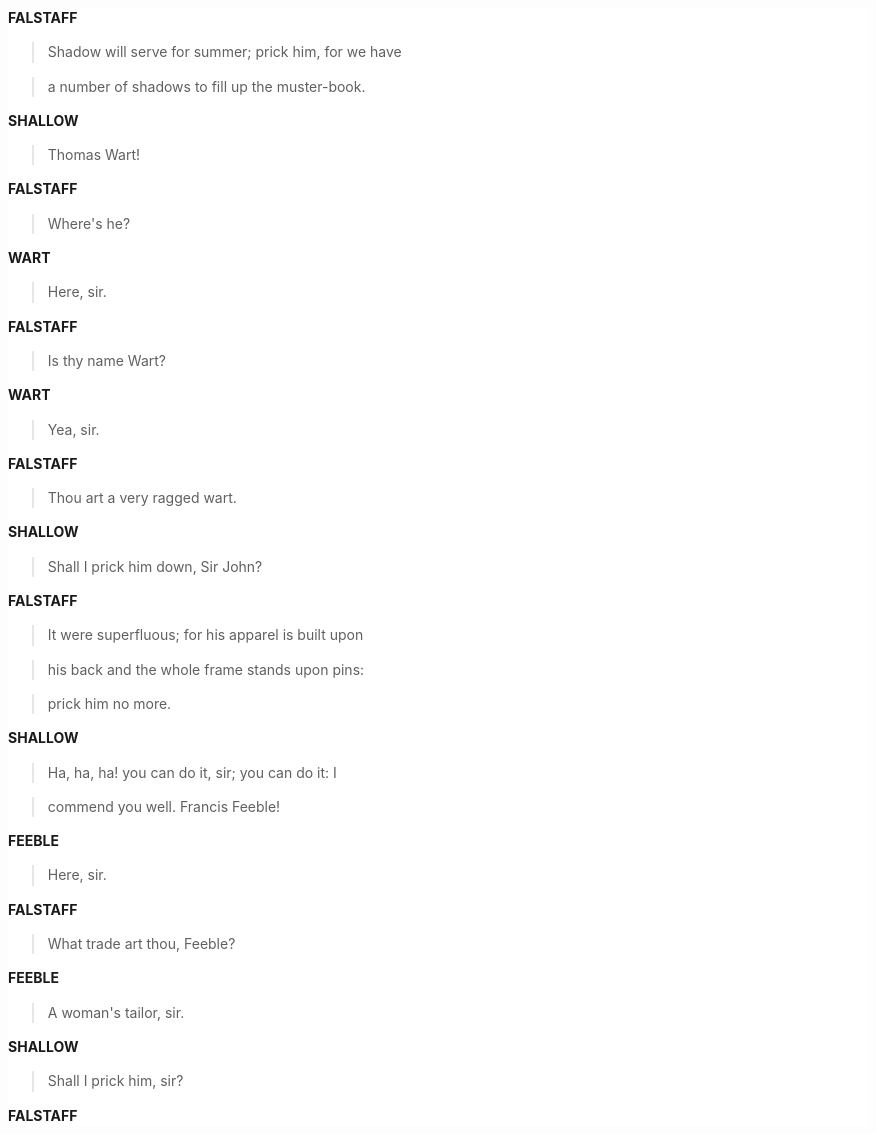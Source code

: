 **FALSTAFF**

> Shadow will serve for summer; prick him, for we have  

> a number of shadows to fill up the muster-book.  

**SHALLOW**

> Thomas Wart!  

**FALSTAFF**

> Where's he?  

**WART**

> Here, sir.  

**FALSTAFF**

> Is thy name Wart?  

**WART**

> Yea, sir.  

**FALSTAFF**

> Thou art a very ragged wart.  

**SHALLOW**

> Shall I prick him down, Sir John?  

**FALSTAFF**

> It were superfluous; for his apparel is built upon  

> his back and the whole frame stands upon pins:  

> prick him no more.  

**SHALLOW**

> Ha, ha, ha! you can do it, sir; you can do it: I  

> commend you well. Francis Feeble!  

**FEEBLE**

> Here, sir.  

**FALSTAFF**

> What trade art thou, Feeble?  

**FEEBLE**

> A woman's tailor, sir.  

**SHALLOW**

> Shall I prick him, sir?  

**FALSTAFF**
